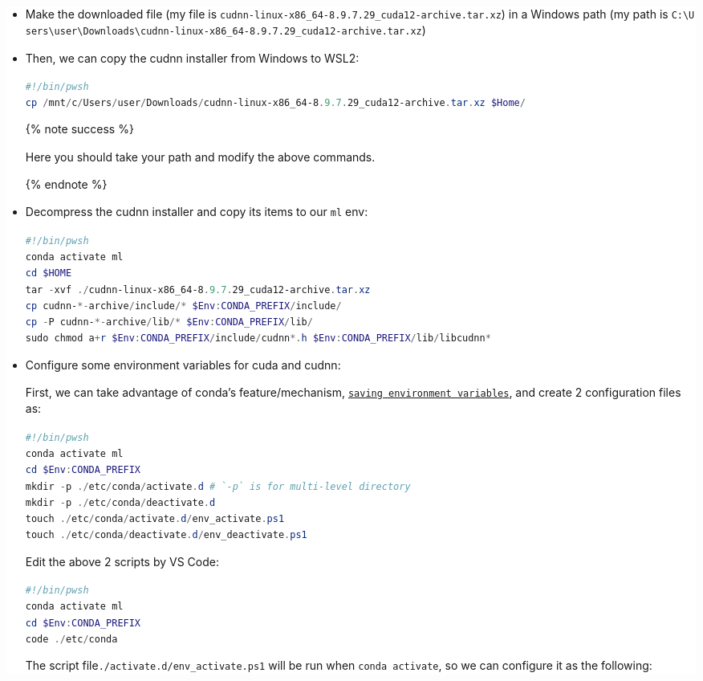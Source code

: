   - Make the downloaded file (my file is
    `cudnn-linux-x86_64-8.9.7.29_cuda12-archive.tar.xz`) in a Windows
    path (my path is
    `C:\Users\user\Downloads\cudnn-linux-x86_64-8.9.7.29_cuda12-archive.tar.xz`)

  - Then, we can copy the cudnn installer from Windows to WSL2:

    ``` powershell
    #!/bin/pwsh
    cp /mnt/c/Users/user/Downloads/cudnn-linux-x86_64-8.9.7.29_cuda12-archive.tar.xz $Home/
    ```

    {% note success %}

    Here you should take your path and modify the above commands.

    {% endnote %}

  - Decompress the cudnn installer and copy its items to our `ml` env:

    ``` powershell
    #!/bin/pwsh
    conda activate ml
    cd $HOME
    tar -xvf ./cudnn-linux-x86_64-8.9.7.29_cuda12-archive.tar.xz
    cp cudnn-*-archive/include/* $Env:CONDA_PREFIX/include/
    cp -P cudnn-*-archive/lib/* $Env:CONDA_PREFIX/lib/
    sudo chmod a+r $Env:CONDA_PREFIX/include/cudnn*.h $Env:CONDA_PREFIX/lib/libcudnn*
    ```

- Configure some environment variables for cuda and cudnn:

  First, we can take advantage of conda’s feature/mechanism,
  [`saving environment variables`](https://docs.conda.io/projects/conda/en/latest/user-guide/tasks/manage-environments.html#saving-environment-variables),
  and create 2 configuration files as:

  ``` powershell
  #!/bin/pwsh
  conda activate ml
  cd $Env:CONDA_PREFIX
  mkdir -p ./etc/conda/activate.d # `-p` is for multi-level directory
  mkdir -p ./etc/conda/deactivate.d 
  touch ./etc/conda/activate.d/env_activate.ps1
  touch ./etc/conda/deactivate.d/env_deactivate.ps1
  ```

  Edit the above 2 scripts by VS Code:

  ``` powershell
  #!/bin/pwsh
  conda activate ml
  cd $Env:CONDA_PREFIX
  code ./etc/conda
  ```

  The script file`./activate.d/env_activate.ps1` will be run when
  `conda activate`, so we can configure it as the following:

